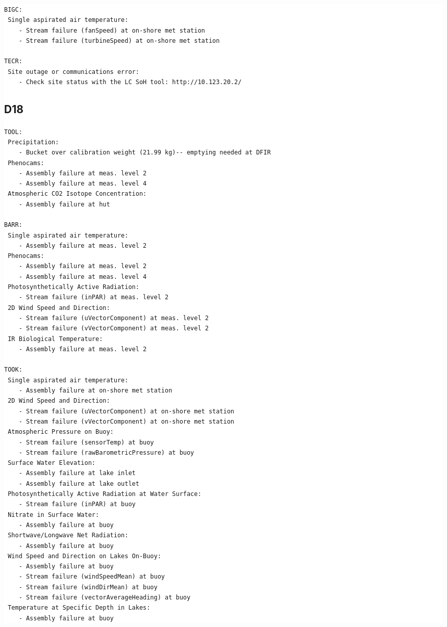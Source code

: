 	BIGC:
	 Single aspirated air temperature:
		- Stream failure (fanSpeed) at on-shore met station
		- Stream failure (turbineSpeed) at on-shore met station

	TECR:
	 Site outage or communications error:
		- Check site status with the LC SoH tool: http://10.123.20.2/

## D18

	TOOL:
	 Precipitation:
		- Bucket over calibration weight (21.99 kg)-- emptying needed at DFIR
	 Phenocams:
		- Assembly failure at meas. level 2
		- Assembly failure at meas. level 4
	 Atmospheric CO2 Isotope Concentration:
		- Assembly failure at hut

	BARR:
	 Single aspirated air temperature:
		- Assembly failure at meas. level 2
	 Phenocams:
		- Assembly failure at meas. level 2
		- Assembly failure at meas. level 4
	 Photosynthetically Active Radiation:
		- Stream failure (inPAR) at meas. level 2
	 2D Wind Speed and Direction:
		- Stream failure (uVectorComponent) at meas. level 2
		- Stream failure (vVectorComponent) at meas. level 2
	 IR Biological Temperature:
		- Assembly failure at meas. level 2

	TOOK:
	 Single aspirated air temperature:
		- Assembly failure at on-shore met station
	 2D Wind Speed and Direction:
		- Stream failure (uVectorComponent) at on-shore met station
		- Stream failure (vVectorComponent) at on-shore met station
	 Atmospheric Pressure on Buoy:
		- Stream failure (sensorTemp) at buoy
		- Stream failure (rawBarometricPressure) at buoy
	 Surface Water Elevation:
		- Assembly failure at lake inlet
		- Assembly failure at lake outlet
	 Photosynthetically Active Radiation at Water Surface:
		- Stream failure (inPAR) at buoy
	 Nitrate in Surface Water:
		- Assembly failure at buoy
	 Shortwave/Longwave Net Radiation:
		- Assembly failure at buoy
	 Wind Speed and Direction on Lakes On-Buoy:
		- Assembly failure at buoy
		- Stream failure (windSpeedMean) at buoy
		- Stream failure (windDirMean) at buoy
		- Stream failure (vectorAverageHeading) at buoy
	 Temperature at Specific Depth in Lakes:
		- Assembly failure at buoy
